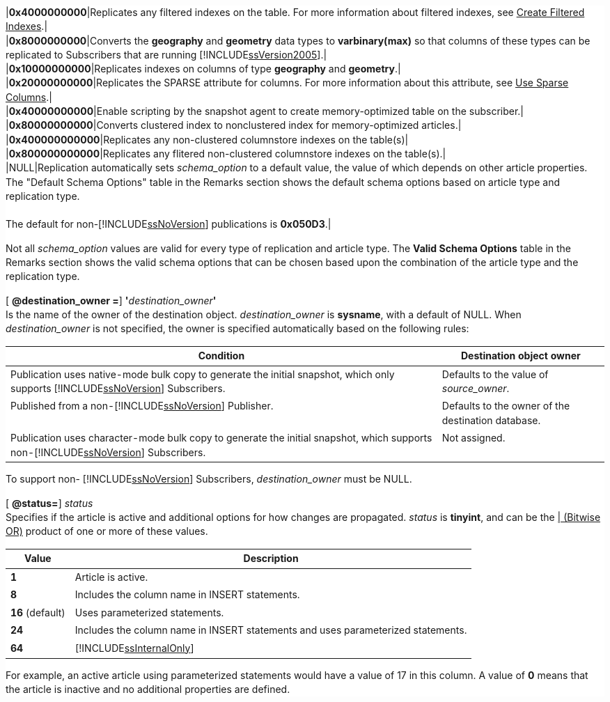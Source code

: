 |**0x4000000000**|Replicates any filtered indexes on the table. For more information about filtered indexes, see [Create Filtered Indexes](../../relational-databases/indexes/create-filtered-indexes.md).|  
|**0x8000000000**|Converts the **geography** and **geometry** data types to **varbinary(max)** so that columns of these types can be replicated to Subscribers that are running [!INCLUDE[ssVersion2005](../../includes/ssversion2005-md.md)].|  
|**0x10000000000**|Replicates indexes on columns of type **geography** and **geometry**.|  
|**0x20000000000**|Replicates the SPARSE attribute for columns. For more information about this attribute, see [Use Sparse Columns](../../relational-databases/tables/use-sparse-columns.md).|  
|**0x40000000000**|Enable scripting by the snapshot agent to create memory-optimized table on the subscriber.|  
|**0x80000000000**|Converts clustered index to nonclustered index for memory-optimized articles.|  
|**0x400000000000**|Replicates any non-clustered columnstore indexes on the table(s)|  
|**0x800000000000**|Replicates any flitered non-clustered columnstore indexes on the table(s).|  
|NULL|Replication automatically sets *schema_option* to a default value, the value of which depends on other article properties. The "Default Schema Options" table in the Remarks section shows the default schema options based on article type and replication type.<br /><br /> The default for non-[!INCLUDE[ssNoVersion](../../includes/ssnoversion-md.md)] publications is **0x050D3**.|  
  
 Not all *schema_option* values are valid for every type of replication and article type. The **Valid Schema Options** table in the Remarks section shows the valid schema options that can be chosen based upon the combination of the article type and the replication type.  
  
 [ **@destination_owner =**] **'**_destination_owner_**'**  
 Is the name of the owner of the destination object. *destination_owner* is **sysname**, with a default of NULL. When *destination_owner* is not specified, the owner is specified automatically based on the following rules:  
  
|Condition|Destination object owner|  
|---------------|------------------------------|  
|Publication uses native-mode bulk copy to generate the initial snapshot, which only supports [!INCLUDE[ssNoVersion](../../includes/ssnoversion-md.md)] Subscribers.|Defaults to the value of *source_owner*.|  
|Published from a non-[!INCLUDE[ssNoVersion](../../includes/ssnoversion-md.md)] Publisher.|Defaults to the owner of the destination database.|  
|Publication uses character-mode bulk copy to generate the initial snapshot, which supports non-[!INCLUDE[ssNoVersion](../../includes/ssnoversion-md.md)] Subscribers.|Not assigned.|  
  
 To support non- [!INCLUDE[ssNoVersion](../../includes/ssnoversion-md.md)] Subscribers, *destination_owner* must be NULL.  
  
 [ **@status=**] *status*  
 Specifies if the article is active and additional options for how changes are propagated. *status* is **tinyint**, and can be the [| (Bitwise OR)](../../t-sql/language-elements/bitwise-or-transact-sql.md) product of one or more of these values.  
  
|Value|Description|  
|-----------|-----------------|  
|**1**|Article is active.|  
|**8**|Includes the column name in INSERT statements.|  
|**16** (default)|Uses parameterized statements.|  
|**24**|Includes the column name in INSERT statements and uses parameterized statements.|  
|**64**|[!INCLUDE[ssInternalOnly](../../includes/ssinternalonly-md.md)]|  
  
 For example, an active article using parameterized statements would have a value of 17 in this column. A value of **0** means that the article is inactive and no additional properties are defined.  
  